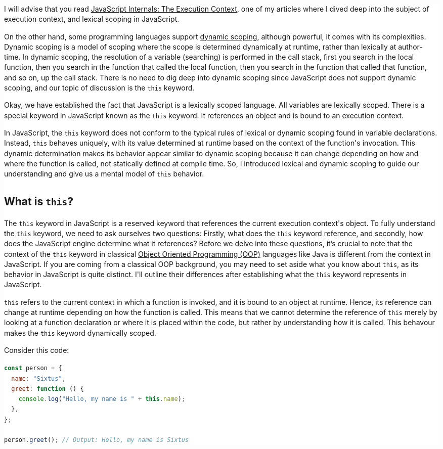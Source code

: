 I will advise that you read [JavaScript Internals: The Execution Context](https://www.sixtusinnocent.com/posts/javascript-internals-the-execution-context/), one of my articles where I dived deep into the subject of execution context, and lexical scoping in JavaScript.

On the other hand, some programming languages support [dynamic scoping](https://www.geeksforgeeks.org/static-and-dynamic-scoping/), although powerful, it comes with its complexities. Dynamic scoping is a model of scoping where the scope is determined dynamically at runtime, rather than lexically at author-time. In dynamic scoping, the resolution of a variable (searching) is performed in the call stack, first you search in the local function, then you search in the function that called the local function, then you search in the function that called that function, and so on, up the call stack. There is no need to dig deep into dynamic scoping since JavaScript does not support dynamic scoping, and our topic of discussion is the `this` keyword.

Okay, we have established the fact that JavaScript is a lexically scoped language. All variables are lexically scoped. There is a special keyword in JavaScript known as the `this` keyword. It references an object and is bound to an execution context.

In JavaScript, the `this` keyword does not conform to the typical rules of lexical or dynamic scoping found in variable declarations. Instead, `this` behaves uniquely, with its value determined at runtime based on the context of the function's invocation. This dynamic determination makes its behavior appear similar to dynamic scoping because it can change depending on how and where the function is called, not statically defined at compile time. So, I introduced lexical and dynamic scoping to guide our understanding and give us a mental model of `this` behavior.

## What is `this`?

The `this` keyword in JavaScript is a reserved keyword that references the current execution context's object. To fully understand the `this` keyword, we need to ask ourselves two questions: Firstly, what does the `this` keyword reference, and secondly, how does the JavaScript engine determine what it references? Before we delve into these questions, it’s crucial to note that the context of the `this` keyword in classical [Object Oriented Programming (OOP)](https://www.freecodecamp.org/news/what-is-object-oriented-programming/) languages like Java is different from the context in JavaScript. If you are coming from a classical OOP background, you may need to set aside what you know about `this`, as its behavior in JavaScript is quite distinct. I'll outline their differences after establishing what the `this` keyword represents in JavaScript.

`this` refers to the current context in which a function is invoked, and it is bound to an object at runtime. Hence, its reference can change at runtime depending on how the function is called. This means that we cannot determine the reference of `this` merely by looking at a function declaration or where it is placed within the code, but rather by understanding how it is called. This behavour makes the `this` keyword dynamically scoped.

Consider this code:

```javascript
const person = {
  name: "Sixtus",
  greet: function () {
    console.log("Hello, my name is " + this.name);
  },
};

person.greet(); // Output: Hello, my name is Sixtus
```
